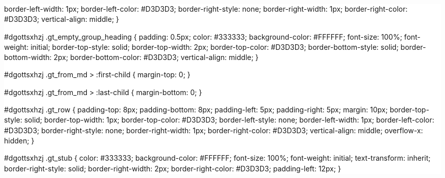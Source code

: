   border-left-width: 1px;
  border-left-color: #D3D3D3;
  border-right-style: none;
  border-right-width: 1px;
  border-right-color: #D3D3D3;
  vertical-align: middle;
}

#dgottsxhzj .gt_empty_group_heading {
  padding: 0.5px;
  color: #333333;
  background-color: #FFFFFF;
  font-size: 100%;
  font-weight: initial;
  border-top-style: solid;
  border-top-width: 2px;
  border-top-color: #D3D3D3;
  border-bottom-style: solid;
  border-bottom-width: 2px;
  border-bottom-color: #D3D3D3;
  vertical-align: middle;
}

#dgottsxhzj .gt_from_md > :first-child {
  margin-top: 0;
}

#dgottsxhzj .gt_from_md > :last-child {
  margin-bottom: 0;
}

#dgottsxhzj .gt_row {
  padding-top: 8px;
  padding-bottom: 8px;
  padding-left: 5px;
  padding-right: 5px;
  margin: 10px;
  border-top-style: solid;
  border-top-width: 1px;
  border-top-color: #D3D3D3;
  border-left-style: none;
  border-left-width: 1px;
  border-left-color: #D3D3D3;
  border-right-style: none;
  border-right-width: 1px;
  border-right-color: #D3D3D3;
  vertical-align: middle;
  overflow-x: hidden;
}

#dgottsxhzj .gt_stub {
  color: #333333;
  background-color: #FFFFFF;
  font-size: 100%;
  font-weight: initial;
  text-transform: inherit;
  border-right-style: solid;
  border-right-width: 2px;
  border-right-color: #D3D3D3;
  padding-left: 12px;
}
